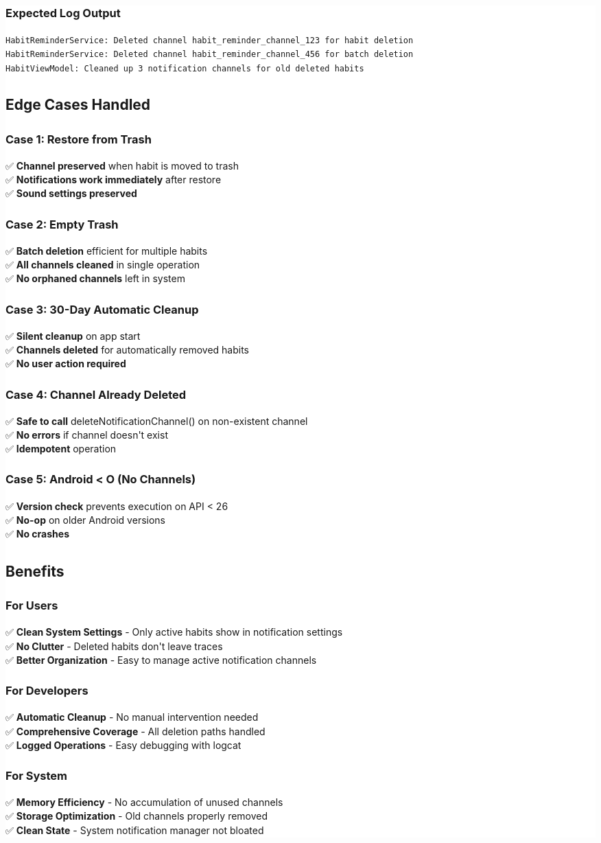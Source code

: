 ### Expected Log Output
```
HabitReminderService: Deleted channel habit_reminder_channel_123 for habit deletion
HabitReminderService: Deleted channel habit_reminder_channel_456 for batch deletion
HabitViewModel: Cleaned up 3 notification channels for old deleted habits
```

## Edge Cases Handled

### Case 1: Restore from Trash
✅ **Channel preserved** when habit is moved to trash  
✅ **Notifications work immediately** after restore  
✅ **Sound settings preserved**

### Case 2: Empty Trash
✅ **Batch deletion** efficient for multiple habits  
✅ **All channels cleaned** in single operation  
✅ **No orphaned channels** left in system

### Case 3: 30-Day Automatic Cleanup
✅ **Silent cleanup** on app start  
✅ **Channels deleted** for automatically removed habits  
✅ **No user action required**

### Case 4: Channel Already Deleted
✅ **Safe to call** deleteNotificationChannel() on non-existent channel  
✅ **No errors** if channel doesn't exist  
✅ **Idempotent** operation

### Case 5: Android < O (No Channels)
✅ **Version check** prevents execution on API < 26  
✅ **No-op** on older Android versions  
✅ **No crashes**

## Benefits

### For Users
✅ **Clean System Settings** - Only active habits show in notification settings  
✅ **No Clutter** - Deleted habits don't leave traces  
✅ **Better Organization** - Easy to manage active notification channels

### For Developers
✅ **Automatic Cleanup** - No manual intervention needed  
✅ **Comprehensive Coverage** - All deletion paths handled  
✅ **Logged Operations** - Easy debugging with logcat

### For System
✅ **Memory Efficiency** - No accumulation of unused channels  
✅ **Storage Optimization** - Old channels properly removed  
✅ **Clean State** - System notification manager not bloated
